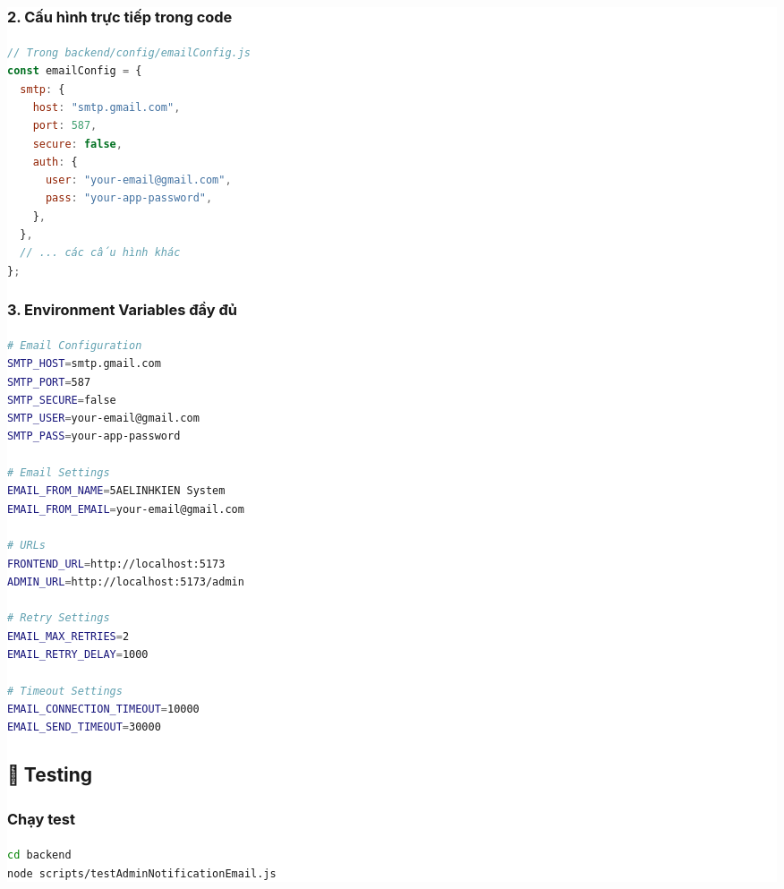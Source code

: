 ### 2. Cấu hình trực tiếp trong code

```javascript
// Trong backend/config/emailConfig.js
const emailConfig = {
  smtp: {
    host: "smtp.gmail.com",
    port: 587,
    secure: false,
    auth: {
      user: "your-email@gmail.com",
      pass: "your-app-password",
    },
  },
  // ... các cấu hình khác
};
```

### 3. Environment Variables đầy đủ

```bash
# Email Configuration
SMTP_HOST=smtp.gmail.com
SMTP_PORT=587
SMTP_SECURE=false
SMTP_USER=your-email@gmail.com
SMTP_PASS=your-app-password

# Email Settings
EMAIL_FROM_NAME=5AELINHKIEN System
EMAIL_FROM_EMAIL=your-email@gmail.com

# URLs
FRONTEND_URL=http://localhost:5173
ADMIN_URL=http://localhost:5173/admin

# Retry Settings
EMAIL_MAX_RETRIES=2
EMAIL_RETRY_DELAY=1000

# Timeout Settings
EMAIL_CONNECTION_TIMEOUT=10000
EMAIL_SEND_TIMEOUT=30000
```

## 🧪 Testing

### Chạy test

```bash
cd backend
node scripts/testAdminNotificationEmail.js
```
